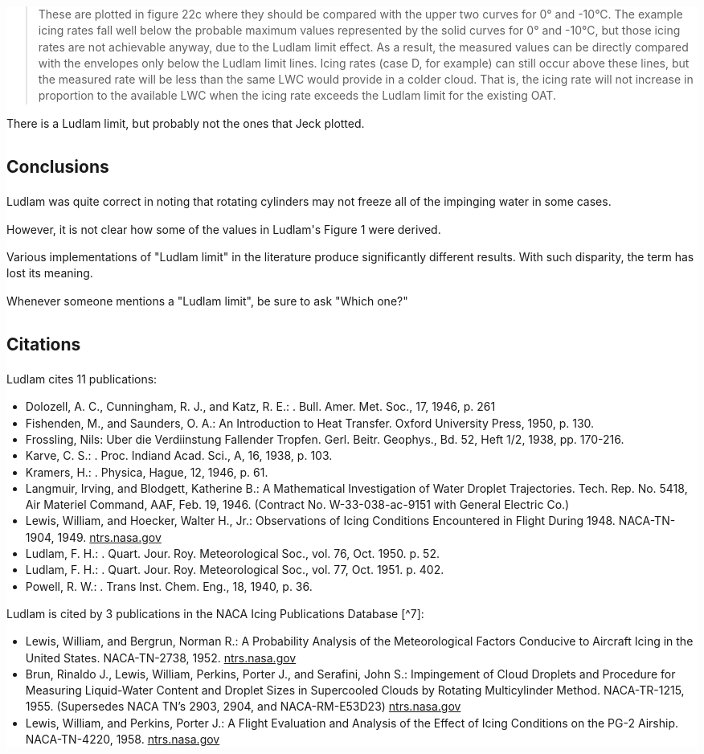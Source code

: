 >These are plotted in figure 22c where they should be compared with the upper two curves for 0°
and -10°C. The example icing rates fall well below the probable maximum values represented
by the solid curves for 0° and -10°C, but those icing rates are not achievable anyway, due to the
Ludlam limit effect. As a result, the measured values can be directly compared with the
envelopes only below the Ludlam limit lines. Icing rates (case D, for example) can still occur
above these lines, but the measured rate will be less than the same LWC would provide in a
colder cloud. That is, the icing rate will not increase in proportion to the available LWC when
the icing rate exceeds the Ludlam limit for the existing OAT.

There is a Ludlam limit, but probably not the ones that Jeck plotted. 

## Conclusions 

Ludlam was quite correct in noting that rotating cylinders 
may not freeze all of the impinging water in some cases. 

However, it is not clear how some of the values in Ludlam's Figure 1 were derived. 

Various implementations of "Ludlam limit" in the literature produce significantly different results. 
With such disparity, the term has lost its meaning. 

Whenever someone mentions a "Ludlam limit", be sure to ask "Which one?"

## Citations

Ludlam cites 11 publications:

- Dolozell, A. C., Cunningham, R. J., and Katz, R. E.: . Bull. Amer. Met. Soc., 17, 1946, p. 261  
- Fishenden, M., and Saunders, O. A.: An Introduction to Heat Transfer. Oxford University Press, 1950, p. 130.  
- Frossling, Nils: Uber die Verdiinstung Fallender Tropfen. Gerl. Beitr. Geophys., Bd. 52, Heft 1/2, 1938, pp. 170-216.  
- Karve, C. S.: . Proc. Indiand Acad. Sci., A, 16, 1938, p. 103.  
- Kramers, H.: . Physica, Hague, 12, 1946, p. 61.  
- Langmuir, Irving, and Blodgett, Katherine B.: A Mathematical Investigation of Water Droplet Trajectories. Tech. Rep. No. 5418, Air Materiel Command, AAF, Feb. 19, 1946. (Contract No. W-33-038-ac-9151 with General Electric Co.)  
- Lewis, William, and Hoecker, Walter H., Jr.: Observations of Icing Conditions Encountered in Flight During 1948. NACA-TN-1904, 1949. [ntrs.nasa.gov](https://ntrs.nasa.gov/citations/19810068853)
- Ludlam, F. H.: . Quart. Jour. Roy. Meteorological Soc., vol. 76, Oct. 1950. p. 52.  
- Ludlam, F. H.: . Quart. Jour. Roy. Meteorological Soc., vol. 77, Oct. 1951. p. 402.  
- Powell, R. W.: . Trans Inst. Chem. Eng., 18, 1940, p. 36.  

Ludlam is cited by 3 publications in the NACA Icing Publications Database [^7]:

- Lewis, William, and Bergrun, Norman R.: A Probability Analysis of the Meteorological Factors Conducive to Aircraft Icing in the United States. NACA-TN-2738, 1952. [ntrs.nasa.gov](https://ntrs.nasa.gov/citations/19810068847)
- Brun, Rinaldo J., Lewis, William, Perkins, Porter J., and Serafini, John S.: Impingement of Cloud Droplets and Procedure for Measuring Liquid-Water Content and Droplet Sizes in Supercooled Clouds by Rotating Multicylinder Method. NACA-TR-1215, 1955. (Supersedes NACA TN’s 2903, 2904, and NACA-RM-E53D23) [ntrs.nasa.gov](https://ntrs.nasa.gov/citations/19810068697)
- Lewis, William, and Perkins, Porter J.: A Flight Evaluation and Analysis of the Effect of Icing Conditions on the PG-2 Airship. NACA-TN-4220, 1958. [ntrs.nasa.gov](https://ntrs.nasa.gov/citations/19810068595)  


[^2]: Hardy, J. K.: An Analysis of the Dissipation of Heat in Conditions of Icing from a Section of the Wing of the C-46 Airplane. NACA-TR-831, 1945. (Formerly NACA-ARR-4I11a.) [ntrs.nasa.gov](https://ntrs.nasa.gov/citations/19930091908)  
[^3]: [github.com](https://github.com/icinganalysis/icinganalysis.github.io)  